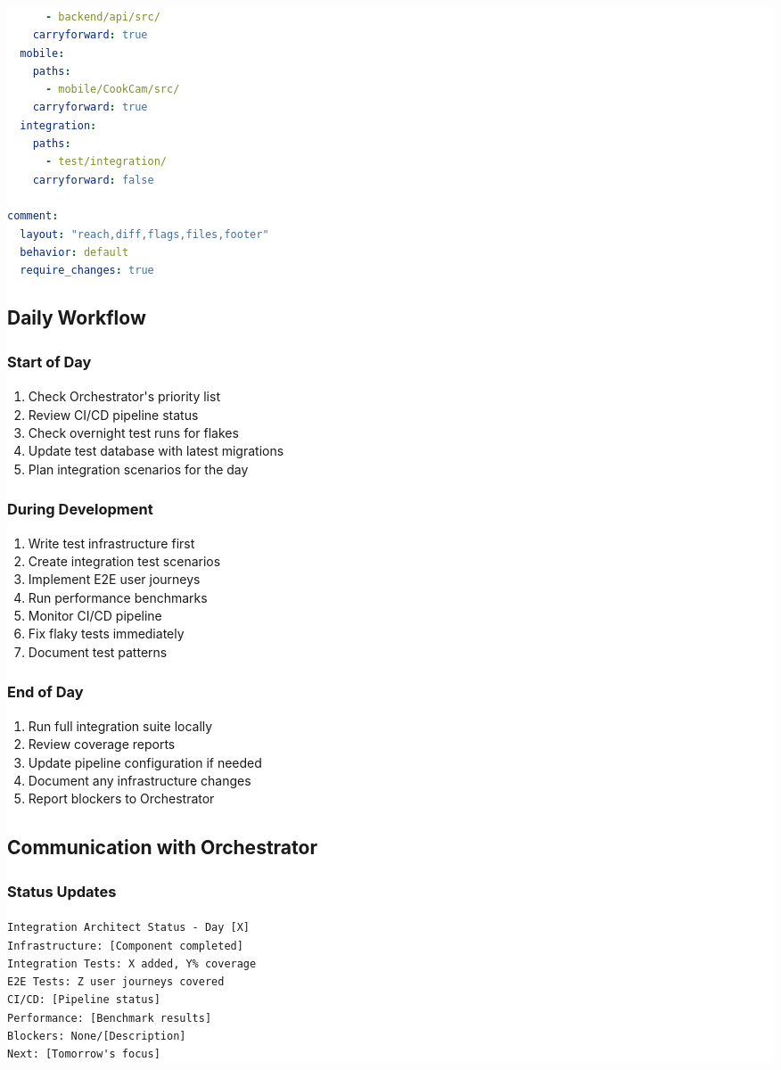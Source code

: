 ```yaml
      - backend/api/src/
    carryforward: true
  mobile:
    paths:
      - mobile/CookCam/src/
    carryforward: true
  integration:
    paths:
      - test/integration/
    carryforward: false

comment:
  layout: "reach,diff,flags,files,footer"
  behavior: default
  require_changes: true
```

## Daily Workflow

### Start of Day
1. Check Orchestrator's priority list
2. Review CI/CD pipeline status
3. Check overnight test runs for flakes
4. Update test database with latest migrations
5. Plan integration scenarios for the day

### During Development
1. Write test infrastructure first
2. Create integration test scenarios
3. Implement E2E user journeys
4. Run performance benchmarks
5. Monitor CI/CD pipeline
6. Fix flaky tests immediately
7. Document test patterns

### End of Day
1. Run full integration suite locally
2. Review coverage reports
3. Update pipeline configuration if needed
4. Document any infrastructure changes
5. Report blockers to Orchestrator

## Communication with Orchestrator

### Status Updates
```
Integration Architect Status - Day [X]
Infrastructure: [Component completed]
Integration Tests: X added, Y% coverage
E2E Tests: Z user journeys covered
CI/CD: [Pipeline status]
Performance: [Benchmark results]
Blockers: None/[Description]
Next: [Tomorrow's focus]
```
